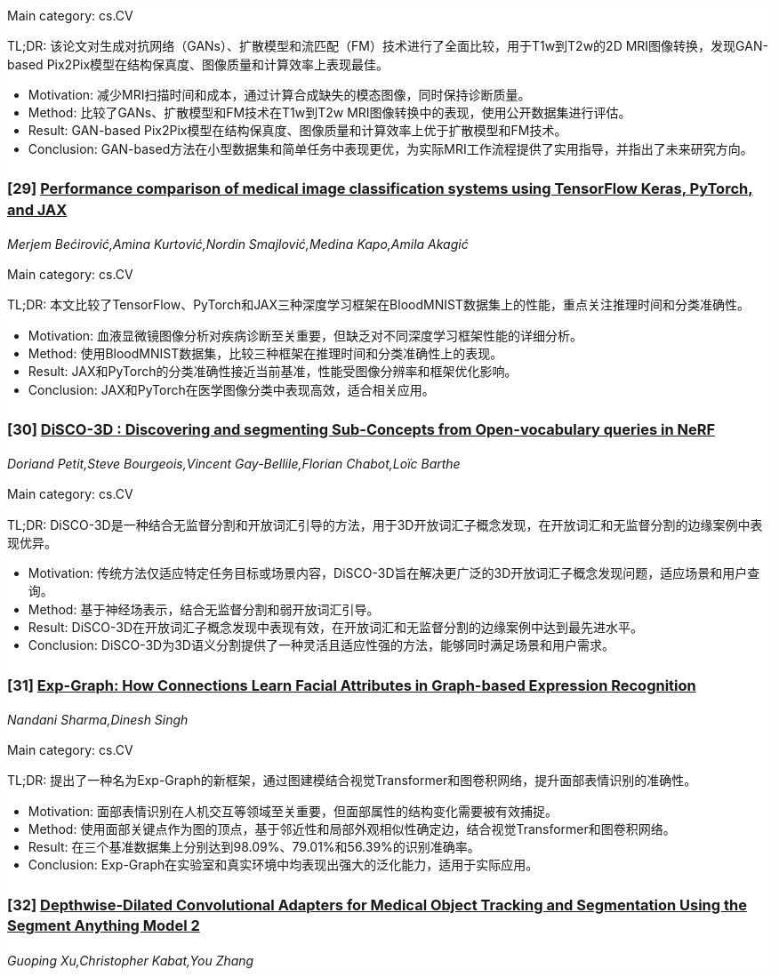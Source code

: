 Main category: cs.CV

TL;DR: 该论文对生成对抗网络（GANs）、扩散模型和流匹配（FM）技术进行了全面比较，用于T1w到T2w的2D MRI图像转换，发现GAN-based Pix2Pix模型在结构保真度、图像质量和计算效率上表现最佳。

- Motivation: 减少MRI扫描时间和成本，通过计算合成缺失的模态图像，同时保持诊断质量。
- Method: 比较了GANs、扩散模型和FM技术在T1w到T2w MRI图像转换中的表现，使用公开数据集进行评估。
- Result: GAN-based Pix2Pix模型在结构保真度、图像质量和计算效率上优于扩散模型和FM技术。
- Conclusion: GAN-based方法在小型数据集和简单任务中表现更优，为实际MRI工作流程提供了实用指导，并指出了未来研究方向。


### [29] [Performance comparison of medical image classification systems using TensorFlow Keras, PyTorch, and JAX](https://arxiv.org/abs/2507.14587)
*Merjem Bećirović,Amina Kurtović,Nordin Smajlović,Medina Kapo,Amila Akagić*

Main category: cs.CV

TL;DR: 本文比较了TensorFlow、PyTorch和JAX三种深度学习框架在BloodMNIST数据集上的性能，重点关注推理时间和分类准确性。

- Motivation: 血液显微镜图像分析对疾病诊断至关重要，但缺乏对不同深度学习框架性能的详细分析。
- Method: 使用BloodMNIST数据集，比较三种框架在推理时间和分类准确性上的表现。
- Result: JAX和PyTorch的分类准确性接近当前基准，性能受图像分辨率和框架优化影响。
- Conclusion: JAX和PyTorch在医学图像分类中表现高效，适合相关应用。


### [30] [DiSCO-3D : Discovering and segmenting Sub-Concepts from Open-vocabulary queries in NeRF](https://arxiv.org/abs/2507.14596)
*Doriand Petit,Steve Bourgeois,Vincent Gay-Bellile,Florian Chabot,Loïc Barthe*

Main category: cs.CV

TL;DR: DiSCO-3D是一种结合无监督分割和开放词汇引导的方法，用于3D开放词汇子概念发现，在开放词汇和无监督分割的边缘案例中表现优异。

- Motivation: 传统方法仅适应特定任务目标或场景内容，DiSCO-3D旨在解决更广泛的3D开放词汇子概念发现问题，适应场景和用户查询。
- Method: 基于神经场表示，结合无监督分割和弱开放词汇引导。
- Result: DiSCO-3D在开放词汇子概念发现中表现有效，在开放词汇和无监督分割的边缘案例中达到最先进水平。
- Conclusion: DiSCO-3D为3D语义分割提供了一种灵活且适应性强的方法，能够同时满足场景和用户需求。


### [31] [Exp-Graph: How Connections Learn Facial Attributes in Graph-based Expression Recognition](https://arxiv.org/abs/2507.14608)
*Nandani Sharma,Dinesh Singh*

Main category: cs.CV

TL;DR: 提出了一种名为Exp-Graph的新框架，通过图建模结合视觉Transformer和图卷积网络，提升面部表情识别的准确性。

- Motivation: 面部表情识别在人机交互等领域至关重要，但面部属性的结构变化需要被有效捕捉。
- Method: 使用面部关键点作为图的顶点，基于邻近性和局部外观相似性确定边，结合视觉Transformer和图卷积网络。
- Result: 在三个基准数据集上分别达到98.09%、79.01%和56.39%的识别准确率。
- Conclusion: Exp-Graph在实验室和真实环境中均表现出强大的泛化能力，适用于实际应用。


### [32] [Depthwise-Dilated Convolutional Adapters for Medical Object Tracking and Segmentation Using the Segment Anything Model 2](https://arxiv.org/abs/2507.14613)
*Guoping Xu,Christopher Kabat,You Zhang*
